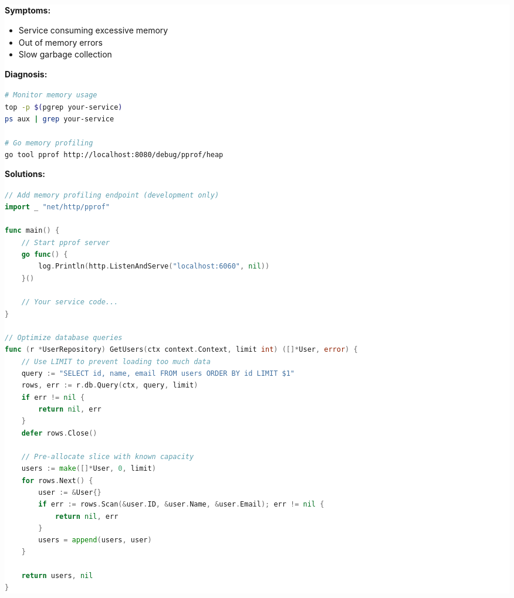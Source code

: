 **Symptoms:**
- Service consuming excessive memory
- Out of memory errors
- Slow garbage collection

**Diagnosis:**
```bash
# Monitor memory usage
top -p $(pgrep your-service)
ps aux | grep your-service

# Go memory profiling
go tool pprof http://localhost:8080/debug/pprof/heap
```

**Solutions:**
```go
// Add memory profiling endpoint (development only)
import _ "net/http/pprof"

func main() {
    // Start pprof server
    go func() {
        log.Println(http.ListenAndServe("localhost:6060", nil))
    }()
    
    // Your service code...
}

// Optimize database queries
func (r *UserRepository) GetUsers(ctx context.Context, limit int) ([]*User, error) {
    // Use LIMIT to prevent loading too much data
    query := "SELECT id, name, email FROM users ORDER BY id LIMIT $1"
    rows, err := r.db.Query(ctx, query, limit)
    if err != nil {
        return nil, err
    }
    defer rows.Close()
    
    // Pre-allocate slice with known capacity
    users := make([]*User, 0, limit)
    for rows.Next() {
        user := &User{}
        if err := rows.Scan(&user.ID, &user.Name, &user.Email); err != nil {
            return nil, err
        }
        users = append(users, user)
    }
    
    return users, nil
}
```
